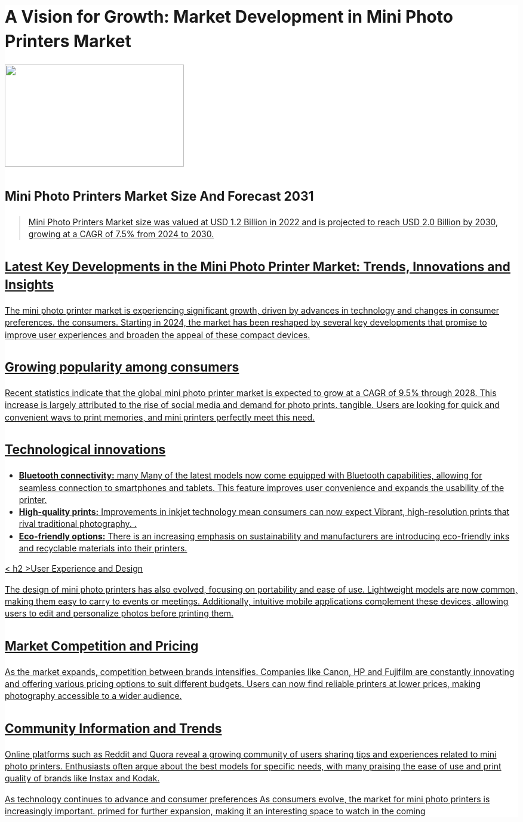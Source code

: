 <h1>A Vision for Growth: Market Development in Mini Photo Printers Market</h1><img src="https://ffe5etoiles.com/wp-content/uploads/2025/01/MST7-300x171.png" alt="" width="300" height="171" class="aligncenter size-medium wp-image-105565" /><h2>Mini Photo Printers Market Size And Forecast 2031</h2><blockquote><p><p><a href="https://www.verifiedmarketreports.com/download-sample/?rid=417972&utm_source=Github&utm_medium=362" target="_blank">Mini Photo Printers Market size was valued at USD 1.2 Billion in 2022 and is projected to reach USD 2.0 Billion by 2030, growing at a CAGR of 7.5% from 2024 to 2030.</strong></span></p></p></blockquote><h2>Latest Key Developments in the Mini Photo Printer Market: Trends, Innovations and Insights</h2><p>The mini photo printer market is experiencing significant growth, driven by advances in technology and changes in consumer preferences. the consumers. Starting in 2024, the market has been reshaped by several key developments that promise to improve user experiences and broaden the appeal of these compact devices.</p><h2>Growing popularity among consumers</h2><p> Recent statistics indicate that the global mini photo printer market is expected to grow at a CAGR of 9.5% through 2028. This increase is largely attributed to the rise of social media and demand for photo prints. tangible. Users are looking for quick and convenient ways to print memories, and mini printers perfectly meet this need.</p><h2>Technological innovations</h2><ul><li><strong>Bluetooth connectivity:</strong> many Many of the latest models now come equipped with Bluetooth capabilities, allowing for seamless connection to smartphones and tablets. This feature improves user convenience and expands the usability of the printer.</li><li><strong>High-quality prints:</strong> Improvements in inkjet technology mean consumers can now expect Vibrant, high-resolution prints that rival traditional photography. .</li><li><strong>Eco-friendly options:</strong> There is an increasing emphasis on sustainability and manufacturers are introducing eco-friendly inks and recyclable materials into their printers.</li></ul>< h2 >User Experience and Design</h2><p>The design of mini photo printers has also evolved, focusing on portability and ease of use. Lightweight models are now common, making them easy to carry to events or meetings. Additionally, intuitive mobile applications complement these devices, allowing users to edit and personalize photos before printing them.</p><h2>Market Competition and Pricing</h2><p>As the market expands, competition between brands intensifies. Companies like Canon, HP and Fujifilm are constantly innovating and offering various pricing options to suit different budgets. Users can now find reliable printers at lower prices, making photography accessible to a wider audience.</p><h2>Community Information and Trends</h2><p>Online platforms such as Reddit and Quora reveal a growing community of users sharing tips and experiences related to mini photo printers. Enthusiasts often argue about the best models for specific needs, with many praising the ease of use and print quality of brands like Instax and Kodak.</p><p>As technology continues to advance and consumer preferences As consumers evolve, the market for mini photo printers is increasingly important. primed for further expansion, making it an interesting space to watch in the coming